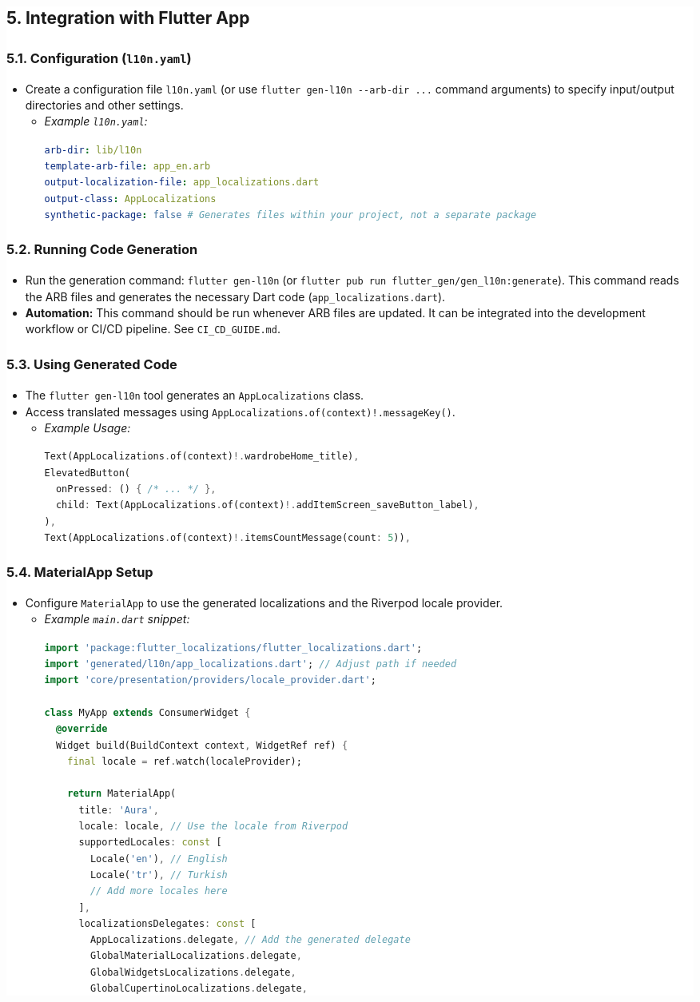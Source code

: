 ## 5. Integration with Flutter App

### 5.1. Configuration (`l10n.yaml`)

*   Create a configuration file `l10n.yaml` (or use `flutter gen-l10n --arb-dir ...` command arguments) to specify input/output directories and other settings.
    *   *Example `l10n.yaml`:*
        ```yaml
        arb-dir: lib/l10n
        template-arb-file: app_en.arb
        output-localization-file: app_localizations.dart
        output-class: AppLocalizations
        synthetic-package: false # Generates files within your project, not a separate package
        ```

### 5.2. Running Code Generation

*   Run the generation command: `flutter gen-l10n` (or `flutter pub run flutter_gen/gen_l10n:generate`). This command reads the ARB files and generates the necessary Dart code (`app_localizations.dart`).
*   **Automation:** This command should be run whenever ARB files are updated. It can be integrated into the development workflow or CI/CD pipeline. See `CI_CD_GUIDE.md`.

### 5.3. Using Generated Code

*   The `flutter gen-l10n` tool generates an `AppLocalizations` class.
*   Access translated messages using `AppLocalizations.of(context)!.messageKey()`.
    *   *Example Usage:*
        ```dart
        Text(AppLocalizations.of(context)!.wardrobeHome_title),
        ElevatedButton(
          onPressed: () { /* ... */ },
          child: Text(AppLocalizations.of(context)!.addItemScreen_saveButton_label),
        ),
        Text(AppLocalizations.of(context)!.itemsCountMessage(count: 5)),
        ```

### 5.4. MaterialApp Setup

*   Configure `MaterialApp` to use the generated localizations and the Riverpod locale provider.
    *   *Example `main.dart` snippet:*
        ```dart
        import 'package:flutter_localizations/flutter_localizations.dart';
        import 'generated/l10n/app_localizations.dart'; // Adjust path if needed
        import 'core/presentation/providers/locale_provider.dart';

        class MyApp extends ConsumerWidget {
          @override
          Widget build(BuildContext context, WidgetRef ref) {
            final locale = ref.watch(localeProvider);

            return MaterialApp(
              title: 'Aura',
              locale: locale, // Use the locale from Riverpod
              supportedLocales: const [
                Locale('en'), // English
                Locale('tr'), // Turkish
                // Add more locales here
              ],
              localizationsDelegates: const [
                AppLocalizations.delegate, // Add the generated delegate
                GlobalMaterialLocalizations.delegate,
                GlobalWidgetsLocalizations.delegate,
                GlobalCupertinoLocalizations.delegate,